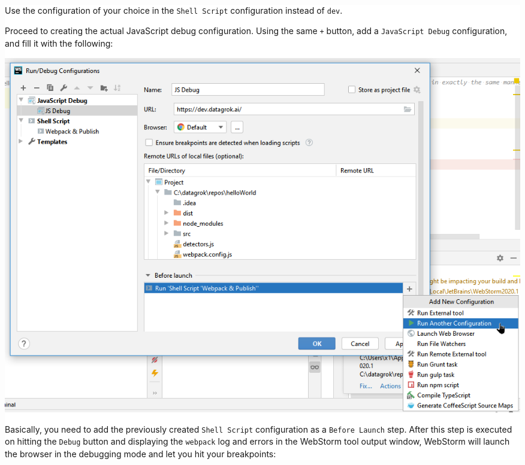 Use the configuration of your choice in the `Shell Script` configuration instead of `dev`.

Proceed to creating the actual JavaScript debug configuration. Using the same `+` button, add
a `JavaScript Debug`
configuration, and fill it with the following:

![WebStorm: JavaScript Debug configuration content](packages/webstorm-debugging-05.png)

Basically, you need to add the previously created `Shell Script` configuration as a `Before Launch`
step. After this step is executed on hitting the `Debug` button and displaying the `webpack` log and
errors in the WebStorm tool output window, WebStorm will launch the browser in the debugging mode
and let you hit your breakpoints:
